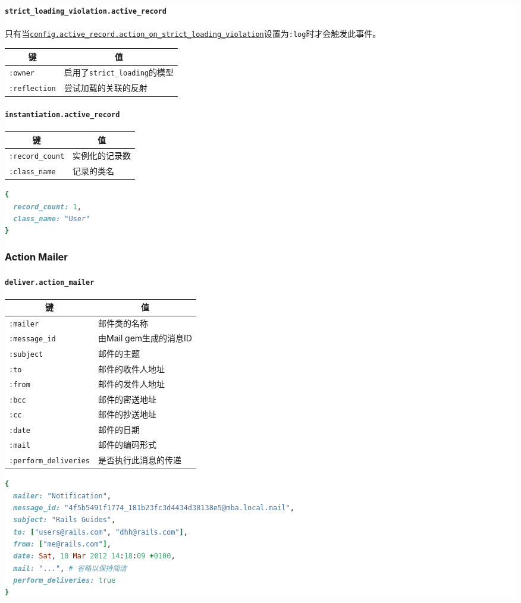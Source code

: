 #### `strict_loading_violation.active_record`

只有当[`config.active_record.action_on_strict_loading_violation`][]设置为`:log`时才会触发此事件。

| 键           | 值                                            |
| ------------- | ------------------------------------------------ |
| `:owner`      | 启用了`strict_loading`的模型                     |
| `:reflection` | 尝试加载的关联的反射                            |


#### `instantiation.active_record`

| 键              | 值                                        |
| ---------------- | ----------------------------------------- |
| `:record_count`  | 实例化的记录数                            |
| `:class_name`    | 记录的类名                                |

```ruby
{
  record_count: 1,
  class_name: "User"
}
```

### Action Mailer

#### `deliver.action_mailer`

| 键                   | 值                                                |
| --------------------- | ---------------------------------------------------- |
| `:mailer`             | 邮件类的名称                                       |
| `:message_id`         | 由Mail gem生成的消息ID                              |
| `:subject`            | 邮件的主题                                         |
| `:to`                 | 邮件的收件人地址                                   |
| `:from`               | 邮件的发件人地址                                   |
| `:bcc`                | 邮件的密送地址                                     |
| `:cc`                 | 邮件的抄送地址                                     |
| `:date`               | 邮件的日期                                         |
| `:mail`               | 邮件的编码形式                                     |
| `:perform_deliveries` | 是否执行此消息的传递                               |

```ruby
{
  mailer: "Notification",
  message_id: "4f5b5491f1774_181b23fc3d4434d38138e5@mba.local.mail",
  subject: "Rails Guides",
  to: ["users@rails.com", "dhh@rails.com"],
  from: ["me@rails.com"],
  date: Sat, 10 Mar 2012 14:18:09 +0100,
  mail: "...", # 省略以保持简洁
  perform_deliveries: true
}
```


[`ActiveSupport::Notifications::Event`]: https://api.rubyonrails.org/classes/ActiveSupport/Notifications/Event.html
[`ActiveSupport::Notifications.monotonic_subscribe`]: https://api.rubyonrails.org/classes/ActiveSupport/Notifications.html#method-c-monotonic_subscribe
[`ActiveSupport::Notifications.subscribe`]: https://api.rubyonrails.org/classes/ActiveSupport/Notifications.html#method-c-subscribe
[`ActionDispatch::Request`]: https://api.rubyonrails.org/classes/ActionDispatch/Request.html
[`ActionDispatch::Response`]: https://api.rubyonrails.org/classes/ActionDispatch/Response.html
[`config.active_record.action_on_strict_loading_violation`]: configuring.html#config-active-record-action-on-strict-loading-violation
[ActiveSupport::Cache::FileStore]: https://api.rubyonrails.org/classes/ActiveSupport/Cache/FileStore.html
[ActiveSupport::Cache::MemCacheStore]: https://api.rubyonrails.org/classes/ActiveSupport/Cache/MemCacheStore.html
[ActiveSupport::Cache::MemoryStore]: https://api.rubyonrails.org/classes/ActiveSupport/Cache/MemoryStore.html
[ActiveSupport::Cache::RedisCacheStore]: https://api.rubyonrails.org/classes/ActiveSupport/Cache/RedisCacheStore.html
[ActiveSupport::Cache::Store#fetch]: https://api.rubyonrails.org/classes/ActiveSupport/Cache/Store.html#method-i-fetch
[ActiveSupport::Cache::Store#fetch_multi]: https://api.rubyonrails.org/classes/ActiveSupport/Cache/Store.html#method-i-fetch_multi
[`ActionMailbox::Base`]: https://api.rubyonrails.org/classes/ActionMailbox/Base.html
[`ActiveSupport::Notifications.instrument`]: https://api.rubyonrails.org/classes/ActiveSupport/Notifications.html#method-c-instrument